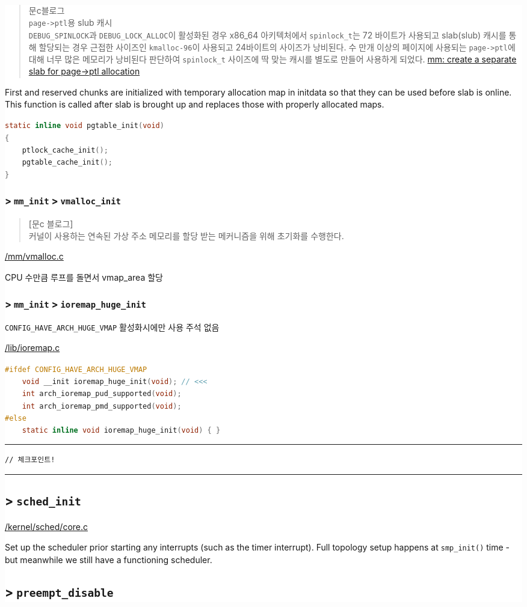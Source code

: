 
> 문c블로그  
> `page->ptl`용 slub 캐시  
> `DEBUG_SPINLOCK`과 `DEBUG_LOCK_ALLOC`이 활성화된 경우 x86_64 아키텍처에서 `spinlock_t`는 72 바이트가 사용되고 slab(slub) 캐시를 통해 할당되는 경우 근접한 사이즈인 `kmalloc-96`이 사용되고 24바이트의 사이즈가 낭비된다. 수 만개 이상의 페이지에 사용되는 `page->ptl`에 대해 너무 많은 메모리가 낭비된다 판단하여 `spinlock_t` 사이즈에 딱 맞는 캐시를 별도로 만들어 사용하게 되었다.
> [mm: create a separate slab for page->ptl allocation](https://github.com/torvalds/linux/commit/b35f1819acd9243a3ff7ad25b1fa8bd6bfe80fb2)


First and reserved chunks are initialized with temporary allocation map in initdata so that they can be used before slab is online. This function is called after slab is brought up and replaces those with properly allocated maps.

```c
static inline void pgtable_init(void)
{
    ptlock_cache_init();
    pgtable_cache_init();
}
```

###   > `mm_init` > `vmalloc_init`

> [문c 블로그]  
> 커널이 사용하는 연속된 가상 주소 메모리를 할당 받는 메커니즘을 위해 초기화를 수행한다.


[/mm/vmalloc.c](http://lxr.free-electrons.com/source/mm/vmalloc.c#L1222)

CPU 수만큼 루프를 돌면서 vmap_area 할당

###   > `mm_init` > `ioremap_huge_init`
`CONFIG_HAVE_ARCH_HUGE_VMAP` 활성화시에만 사용
주석 없음

[/lib/ioremap.c](http://lxr.free-electrons.com/source/lib/ioremap.c#L28)

```c
#ifdef CONFIG_HAVE_ARCH_HUGE_VMAP
    void __init ioremap_huge_init(void); // <<<
    int arch_ioremap_pud_supported(void);
    int arch_ioremap_pmd_supported(void);
#else
    static inline void ioremap_huge_init(void) { }
```

----------------
```
// 체크포인트!
```
----------------



##  > `sched_init`
[/kernel/sched/core.c](http://lxr.free-electrons.com/source/kernel/sched/core.c#L7338)  

Set up the scheduler prior starting any interrupts (such as the timer interrupt). Full topology setup happens at `smp_init()` time - but meanwhile we still have a functioning scheduler.

## > `preempt_disable`






